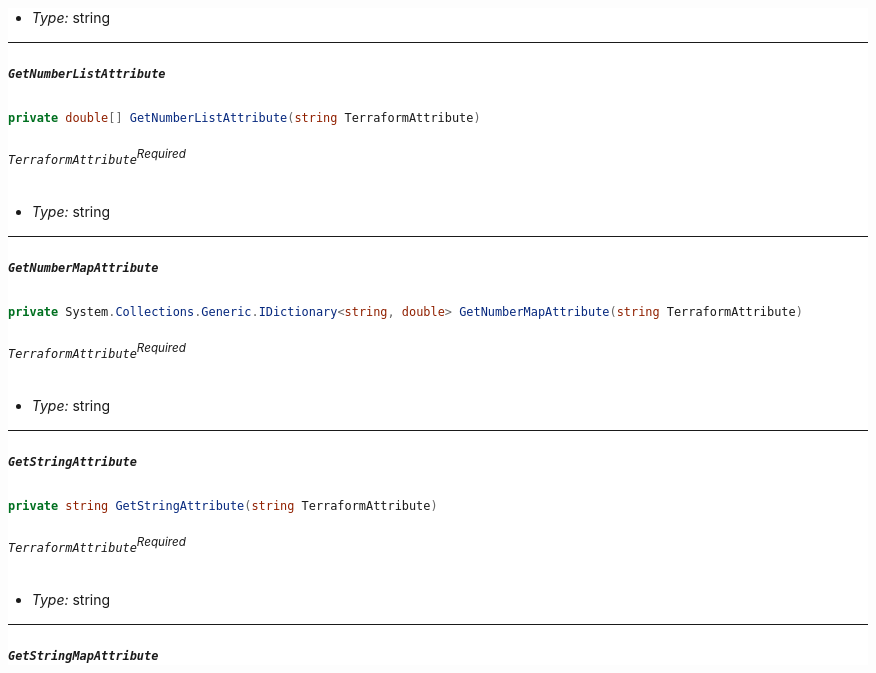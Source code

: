 - *Type:* string

---

##### `GetNumberListAttribute` <a name="GetNumberListAttribute" id="@cdktf/provider-ionoscloud.dataIonoscloudResource.DataIonoscloudResource.getNumberListAttribute"></a>

```csharp
private double[] GetNumberListAttribute(string TerraformAttribute)
```

###### `TerraformAttribute`<sup>Required</sup> <a name="TerraformAttribute" id="@cdktf/provider-ionoscloud.dataIonoscloudResource.DataIonoscloudResource.getNumberListAttribute.parameter.terraformAttribute"></a>

- *Type:* string

---

##### `GetNumberMapAttribute` <a name="GetNumberMapAttribute" id="@cdktf/provider-ionoscloud.dataIonoscloudResource.DataIonoscloudResource.getNumberMapAttribute"></a>

```csharp
private System.Collections.Generic.IDictionary<string, double> GetNumberMapAttribute(string TerraformAttribute)
```

###### `TerraformAttribute`<sup>Required</sup> <a name="TerraformAttribute" id="@cdktf/provider-ionoscloud.dataIonoscloudResource.DataIonoscloudResource.getNumberMapAttribute.parameter.terraformAttribute"></a>

- *Type:* string

---

##### `GetStringAttribute` <a name="GetStringAttribute" id="@cdktf/provider-ionoscloud.dataIonoscloudResource.DataIonoscloudResource.getStringAttribute"></a>

```csharp
private string GetStringAttribute(string TerraformAttribute)
```

###### `TerraformAttribute`<sup>Required</sup> <a name="TerraformAttribute" id="@cdktf/provider-ionoscloud.dataIonoscloudResource.DataIonoscloudResource.getStringAttribute.parameter.terraformAttribute"></a>

- *Type:* string

---

##### `GetStringMapAttribute` <a name="GetStringMapAttribute" id="@cdktf/provider-ionoscloud.dataIonoscloudResource.DataIonoscloudResource.getStringMapAttribute"></a>
